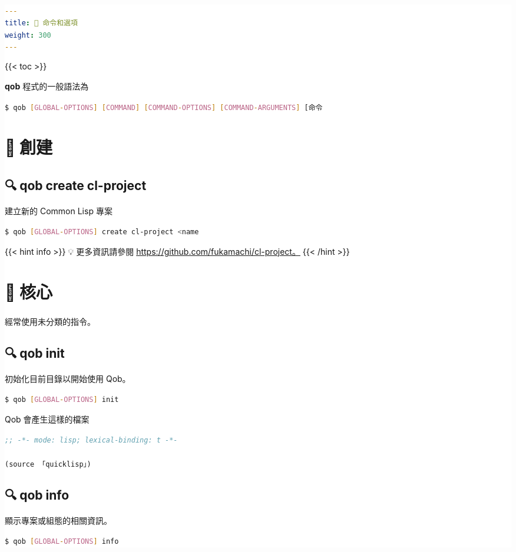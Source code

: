 ```yaml
---
title: 🚩 命令和選項
weight: 300
---
```


{{< toc >}}

**qob** 程式的一般語法為

```sh
$ qob [GLOBAL-OPTIONS] [COMMAND] [COMMAND-OPTIONS] [COMMAND-ARGUMENTS] [命令
```

# 🚩 創建

## 🔍 qob create cl-project

建立新的 Common Lisp 專案

```sh
$ qob [GLOBAL-OPTIONS] create cl-project <name
```

{{< hint info >}}
💡 更多資訊請參閱 https://github.com/fukamachi/cl-project。
{{< /hint >}}

# 🚩 核心

經常使用未分類的指令。

## 🔍 qob init

初始化目前目錄以開始使用 Qob。

```sh
$ qob [GLOBAL-OPTIONS] init
```

Qob 會產生這樣的檔案

```cl
;; -*- mode: lisp; lexical-binding: t -*-

(source 「quicklisp」)
```

## 🔍 qob info

顯示專案或組態的相關資訊。

```sh
$ qob [GLOBAL-OPTIONS] info
```


[CircleCI]: https://circleci.com/
[GitHub Actions]: https://github.com/features/actions
[GitLab Runner]: https://docs.gitlab.com/runner/
[Travis CI]: https://www.travis-ci.com/